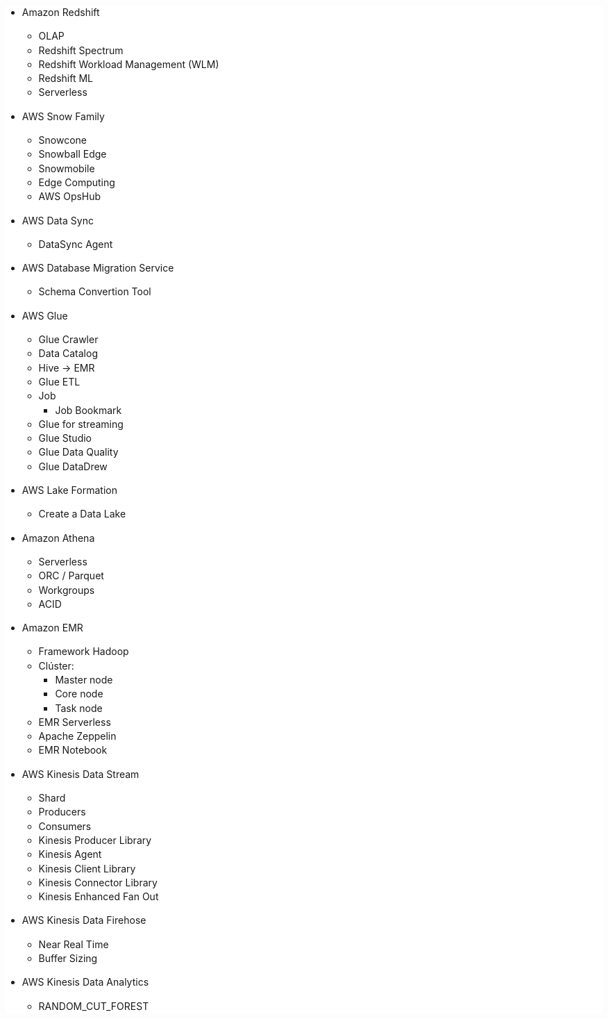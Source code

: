 * Amazon Redshift
    * OLAP
    * Redshift Spectrum
    * Redshift Workload Management (WLM)
    * Redshift ML
    * Serverless

* AWS Snow Family
    * Snowcone
    * Snowball Edge
    * Snowmobile
    * Edge Computing
    * AWS OpsHub

* AWS Data Sync
    * DataSync Agent

* AWS Database Migration Service
    * Schema Convertion Tool

* AWS Glue
    * Glue Crawler
    * Data Catalog
    * Hive -> EMR
    * Glue ETL
    * Job
        * Job Bookmark
    * Glue for streaming
    * Glue Studio
    * Glue Data Quality
    * Glue DataDrew

* AWS Lake Formation
    * Create a Data Lake

* Amazon Athena
    * Serverless
    * ORC / Parquet
    * Workgroups
    * ACID

* Amazon EMR
    * Framework Hadoop
    * Clúster:
        * Master node
        * Core node
        * Task node
    * EMR Serverless
    * Apache Zeppelin
    * EMR Notebook

* AWS Kinesis Data Stream
    * Shard
    * Producers
    * Consumers
    * Kinesis Producer Library
    * Kinesis Agent
    * Kinesis Client Library
    * Kinesis Connector Library
    * Kinesis Enhanced Fan Out

* AWS Kinesis Data Firehose
    * Near Real Time
    * Buffer Sizing

* AWS Kinesis Data Analytics
    * RANDOM_CUT_FOREST

